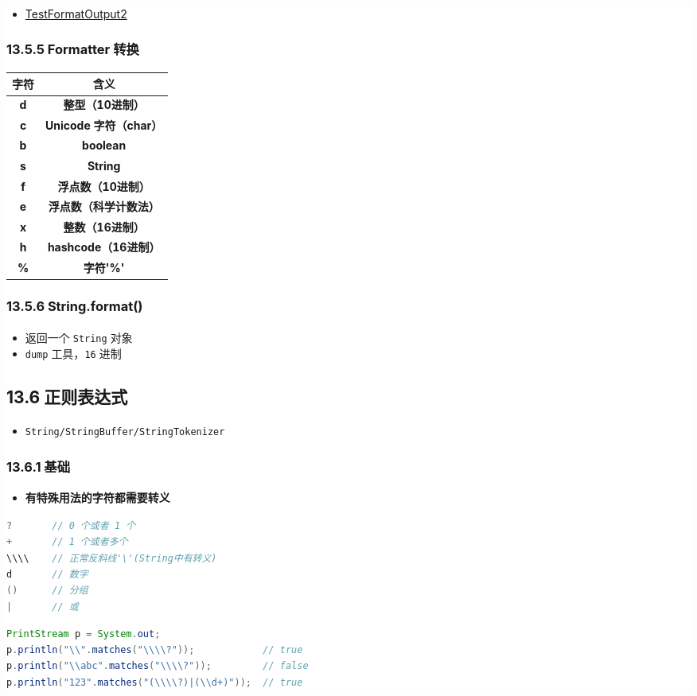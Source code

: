 + [TestFormatOutput2](TestFormatOutput2.java)



### 13.5.5 Formatter 转换

| 字符  |           含义           |
| :---: | :----------------------: |
| **d** |    **整型（10进制）**    |
| **c** | **Unicode 字符（char）** |
| **b** |       **boolean**        |
| **s** |        **String**        |
| **f** |   **浮点数（10进制）**   |
| **e** | **浮点数（科学计数法）** |
| **x** |    **整数（16进制）**    |
| **h** |  **hashcode（16进制）**  |
| **%** |       **字符'%'**        |


### 13.5.6 String.format()

+ 返回一个 `String` 对象
+ `dump` 工具，`16` 进制



## 13.6 正则表达式

+ `String/StringBuffer/StringTokenizer`

### 13.6.1 基础

+ **有特殊用法的字符都需要转义**

```java
?       // 0 个或者 1 个
+       // 1 个或者多个
\\\\    // 正常反斜线'\'(String中有转义)
d       // 数字
()      // 分组
|       // 或
```

 ```java
PrintStream p = System.out;
p.println("\\".matches("\\\\?"));            // true
p.println("\\abc".matches("\\\\?"));         // false
p.println("123".matches("(\\\\?)|(\\d+)"));  // true
 ```
